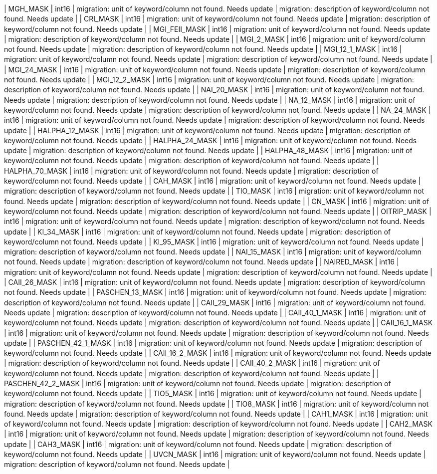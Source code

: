  | MGH_MASK | int16 | migration: unit of keyword/column not found. Needs update | migration: description of keyword/column not found. Needs update |
 | CRI_MASK | int16 | migration: unit of keyword/column not found. Needs update | migration: description of keyword/column not found. Needs update |
 | MGI_FEII_MASK | int16 | migration: unit of keyword/column not found. Needs update | migration: description of keyword/column not found. Needs update |
 | MGI_2_MASK | int16 | migration: unit of keyword/column not found. Needs update | migration: description of keyword/column not found. Needs update |
 | MGI_12_1_MASK | int16 | migration: unit of keyword/column not found. Needs update | migration: description of keyword/column not found. Needs update |
 | MGI_24_MASK | int16 | migration: unit of keyword/column not found. Needs update | migration: description of keyword/column not found. Needs update |
 | MGI_12_2_MASK | int16 | migration: unit of keyword/column not found. Needs update | migration: description of keyword/column not found. Needs update |
 | NAI_20_MASK | int16 | migration: unit of keyword/column not found. Needs update | migration: description of keyword/column not found. Needs update |
 | NA_12_MASK | int16 | migration: unit of keyword/column not found. Needs update | migration: description of keyword/column not found. Needs update |
 | NA_24_MASK | int16 | migration: unit of keyword/column not found. Needs update | migration: description of keyword/column not found. Needs update |
 | HALPHA_12_MASK | int16 | migration: unit of keyword/column not found. Needs update | migration: description of keyword/column not found. Needs update |
 | HALPHA_24_MASK | int16 | migration: unit of keyword/column not found. Needs update | migration: description of keyword/column not found. Needs update |
 | HALPHA_48_MASK | int16 | migration: unit of keyword/column not found. Needs update | migration: description of keyword/column not found. Needs update |
 | HALPHA_70_MASK | int16 | migration: unit of keyword/column not found. Needs update | migration: description of keyword/column not found. Needs update |
 | CAH_MASK | int16 | migration: unit of keyword/column not found. Needs update | migration: description of keyword/column not found. Needs update |
 | TIO_MASK | int16 | migration: unit of keyword/column not found. Needs update | migration: description of keyword/column not found. Needs update |
 | CN_MASK | int16 | migration: unit of keyword/column not found. Needs update | migration: description of keyword/column not found. Needs update |
 | OITRIP_MASK | int16 | migration: unit of keyword/column not found. Needs update | migration: description of keyword/column not found. Needs update |
 | KI_34_MASK | int16 | migration: unit of keyword/column not found. Needs update | migration: description of keyword/column not found. Needs update |
 | KI_95_MASK | int16 | migration: unit of keyword/column not found. Needs update | migration: description of keyword/column not found. Needs update |
 | NAI_15_MASK | int16 | migration: unit of keyword/column not found. Needs update | migration: description of keyword/column not found. Needs update |
 | NAIRED_MASK | int16 | migration: unit of keyword/column not found. Needs update | migration: description of keyword/column not found. Needs update |
 | CAII_26_MASK | int16 | migration: unit of keyword/column not found. Needs update | migration: description of keyword/column not found. Needs update |
 | PASCHEN_13_MASK | int16 | migration: unit of keyword/column not found. Needs update | migration: description of keyword/column not found. Needs update |
 | CAII_29_MASK | int16 | migration: unit of keyword/column not found. Needs update | migration: description of keyword/column not found. Needs update |
 | CAII_40_1_MASK | int16 | migration: unit of keyword/column not found. Needs update | migration: description of keyword/column not found. Needs update |
 | CAII_16_1_MASK | int16 | migration: unit of keyword/column not found. Needs update | migration: description of keyword/column not found. Needs update |
 | PASCHEN_42_1_MASK | int16 | migration: unit of keyword/column not found. Needs update | migration: description of keyword/column not found. Needs update |
 | CAII_16_2_MASK | int16 | migration: unit of keyword/column not found. Needs update | migration: description of keyword/column not found. Needs update |
 | CAII_40_2_MASK | int16 | migration: unit of keyword/column not found. Needs update | migration: description of keyword/column not found. Needs update |
 | PASCHEN_42_2_MASK | int16 | migration: unit of keyword/column not found. Needs update | migration: description of keyword/column not found. Needs update |
 | TIO5_MASK | int16 | migration: unit of keyword/column not found. Needs update | migration: description of keyword/column not found. Needs update |
 | TIO8_MASK | int16 | migration: unit of keyword/column not found. Needs update | migration: description of keyword/column not found. Needs update |
 | CAH1_MASK | int16 | migration: unit of keyword/column not found. Needs update | migration: description of keyword/column not found. Needs update |
 | CAH2_MASK | int16 | migration: unit of keyword/column not found. Needs update | migration: description of keyword/column not found. Needs update |
 | CAH3_MASK | int16 | migration: unit of keyword/column not found. Needs update | migration: description of keyword/column not found. Needs update |
 | UVCN_MASK | int16 | migration: unit of keyword/column not found. Needs update | migration: description of keyword/column not found. Needs update |